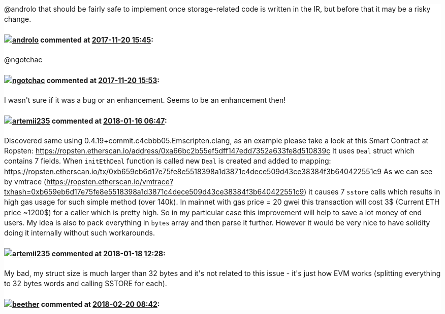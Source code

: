 @androlo that should be fairly safe to implement once storage-related code is written in the IR, but before that it may be a risky change.

#### <img src="https://avatars.githubusercontent.com/u/2809499?u=85c557e8e011e3e40e6c011ee71bcf8785d1ac2b&v=4" width="50">[androlo](https://github.com/androlo) commented at [2017-11-20 15:45](https://github.com/ethereum/solidity/issues/2908#issuecomment-345735429):

@ngotchac

#### <img src="https://avatars.githubusercontent.com/u/2864519?u=808f20ca62701a0b71027869276d6d3709e8c7eb&v=4" width="50">[ngotchac](https://github.com/ngotchac) commented at [2017-11-20 15:53](https://github.com/ethereum/solidity/issues/2908#issuecomment-345737891):

I wasn't sure if it was a bug or an enhancement. Seems to be an enhancement then!

#### <img src="https://avatars.githubusercontent.com/u/15745003?u=f176ecc43b6c4e853299886008482c5e734dd044&v=4" width="50">[artemii235](https://github.com/artemii235) commented at [2018-01-16 06:47](https://github.com/ethereum/solidity/issues/2908#issuecomment-357868310):

Discovered same using 0.4.19+commit.c4cbbb05.Emscripten.clang, as an example please take a look at this Smart Contract at Ropsten:
https://ropsten.etherscan.io/address/0xa66bc2b55ef5dff147edd7352a633fe8d510839c
It uses `Deal` struct which contains 7 fields.
When `initEthDeal` function is called new `Deal` is created and added to mapping: https://ropsten.etherscan.io/tx/0xb659eb6d17e75fe8e5518398a1d3871c4dece509d43ce38384f3b640422551c9
As we can see by vmtrace (https://ropsten.etherscan.io/vmtrace?txhash=0xb659eb6d17e75fe8e5518398a1d3871c4dece509d43ce38384f3b640422551c9) it causes 7 `sstore` calls which results in high gas usage for such simple method (over 140k).
In mainnet with gas price = 20 gwei this transaction will cost 3$ (Current ETH price ~1200$) for a caller which is pretty high.
So in my particular case this improvement will help to save a lot money of end users.
My idea is also to pack everything in `bytes` array and then parse it further. However it would be very nice to have solidity doing it internally without such workarounds.

#### <img src="https://avatars.githubusercontent.com/u/15745003?u=f176ecc43b6c4e853299886008482c5e734dd044&v=4" width="50">[artemii235](https://github.com/artemii235) commented at [2018-01-18 12:28](https://github.com/ethereum/solidity/issues/2908#issuecomment-358632101):

My bad, my struct size is much larger than 32 bytes and it's not related to this issue - it's just how EVM works (splitting everything to 32 bytes words and calling SSTORE for each).

#### <img src="https://avatars.githubusercontent.com/u/28908611?v=4" width="50">[beether](https://github.com/beether) commented at [2018-02-20 08:42](https://github.com/ethereum/solidity/issues/2908#issuecomment-366905750):
